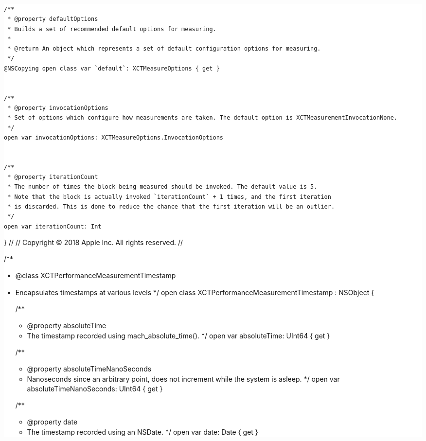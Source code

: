     
    /**
     * @property defaultOptions
     * Builds a set of recommended default options for measuring.
     *
     * @return An object which represents a set of default configuration options for measuring.
     */
    @NSCopying open class var `default`: XCTMeasureOptions { get }

    
    /**
     * @property invocationOptions
     * Set of options which configure how measurements are taken. The default option is XCTMeasurementInvocationNone.
     */
    open var invocationOptions: XCTMeasureOptions.InvocationOptions

    
    /**
     * @property iterationCount
     * The number of times the block being measured should be invoked. The default value is 5.
     * Note that the block is actually invoked `iterationCount` + 1 times, and the first iteration
     * is discarded. This is done to reduce the chance that the first iteration will be an outlier.
     */
    open var iterationCount: Int
}
//
//  Copyright © 2018 Apple Inc. All rights reserved.
//

/**
 * @class XCTPerformanceMeasurementTimestamp
 * Encapsulates timestamps at various levels
 */
open class XCTPerformanceMeasurementTimestamp : NSObject {

    
    /**
     * @property absoluteTime
     * The timestamp recorded using mach_absolute_time().
     */
    open var absoluteTime: UInt64 { get }

    
    /**
     * @property absoluteTimeNanoSeconds
     * Nanoseconds since an arbitrary point, does not increment while the system is asleep.
     */
    open var absoluteTimeNanoSeconds: UInt64 { get }

    
    /**
     * @property date
     * The timestamp recorded using an NSDate.
     */
    open var date: Date { get }
